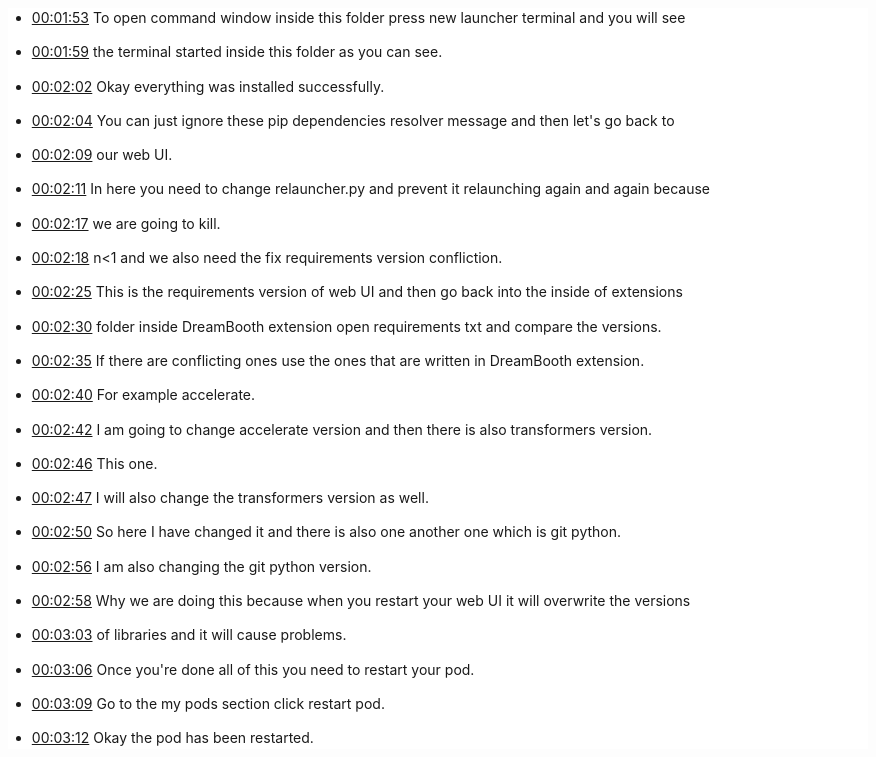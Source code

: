 - [00:01:53](https://www.youtube.com/watch?v=oI0GEnrySS0&t=113) To open command window inside this folder press new launcher terminal and you will see

- [00:01:59](https://www.youtube.com/watch?v=oI0GEnrySS0&t=119) the terminal started inside this folder as you can see.

- [00:02:02](https://www.youtube.com/watch?v=oI0GEnrySS0&t=122) Okay everything was installed successfully.

- [00:02:04](https://www.youtube.com/watch?v=oI0GEnrySS0&t=124) You can just ignore these pip dependencies resolver message and then let's go back to

- [00:02:09](https://www.youtube.com/watch?v=oI0GEnrySS0&t=129) our web UI.

- [00:02:11](https://www.youtube.com/watch?v=oI0GEnrySS0&t=131) In here you need to change relauncher.py and prevent it relaunching again and again because

- [00:02:17](https://www.youtube.com/watch?v=oI0GEnrySS0&t=137) we are going to kill.

- [00:02:18](https://www.youtube.com/watch?v=oI0GEnrySS0&t=138) n&lt;1 and we also need the fix requirements version confliction.

- [00:02:25](https://www.youtube.com/watch?v=oI0GEnrySS0&t=145) This is the requirements version of web UI and then go back into the inside of extensions

- [00:02:30](https://www.youtube.com/watch?v=oI0GEnrySS0&t=150) folder inside DreamBooth extension open requirements txt and compare the versions.

- [00:02:35](https://www.youtube.com/watch?v=oI0GEnrySS0&t=155) If there are conflicting ones use the ones that are written in DreamBooth extension.

- [00:02:40](https://www.youtube.com/watch?v=oI0GEnrySS0&t=160) For example accelerate.

- [00:02:42](https://www.youtube.com/watch?v=oI0GEnrySS0&t=162) I am going to change accelerate version and then there is also transformers version.

- [00:02:46](https://www.youtube.com/watch?v=oI0GEnrySS0&t=166) This one.

- [00:02:47](https://www.youtube.com/watch?v=oI0GEnrySS0&t=167) I will also change the transformers version as well.

- [00:02:50](https://www.youtube.com/watch?v=oI0GEnrySS0&t=170) So here I have changed it and there is also one another one which is git python.

- [00:02:56](https://www.youtube.com/watch?v=oI0GEnrySS0&t=176) I am also changing the git python version.

- [00:02:58](https://www.youtube.com/watch?v=oI0GEnrySS0&t=178) Why we are doing this because when you restart your web UI it will overwrite the versions

- [00:03:03](https://www.youtube.com/watch?v=oI0GEnrySS0&t=183) of libraries and it will cause problems.

- [00:03:06](https://www.youtube.com/watch?v=oI0GEnrySS0&t=186) Once you're done all of this you need to restart your pod.

- [00:03:09](https://www.youtube.com/watch?v=oI0GEnrySS0&t=189) Go to the my pods section click restart pod.

- [00:03:12](https://www.youtube.com/watch?v=oI0GEnrySS0&t=192) Okay the pod has been restarted.

